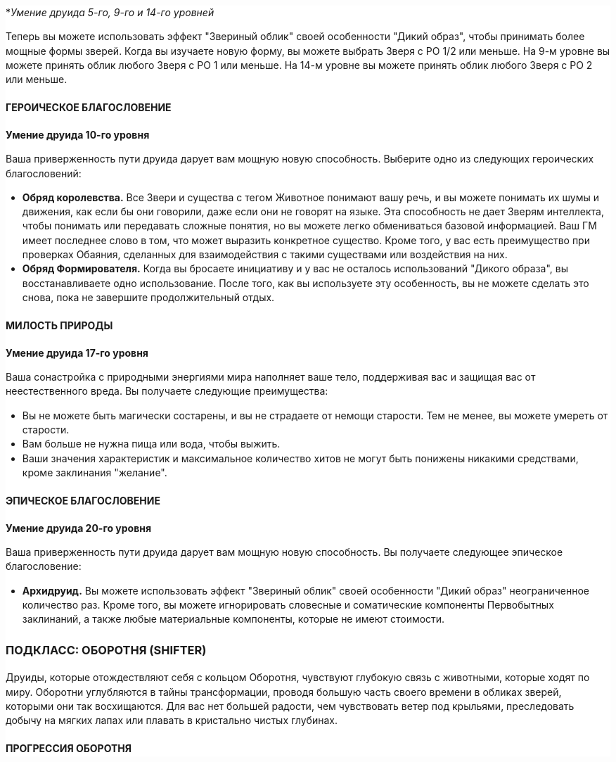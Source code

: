 **Умение друида 5-го, 9-го и 14-го уровней*

Теперь вы можете использовать эффект "Звериный облик" своей особенности "Дикий образ", чтобы принимать более мощные формы зверей. Когда вы изучаете новую форму, вы можете выбрать Зверя с РО 1/2 или меньше. На 9-м уровне вы можете принять облик любого Зверя с РО 1 или меньше. На 14-м уровне вы можете принять облик любого Зверя с РО 2 или меньше.

#### ГЕРОИЧЕСКОЕ БЛАГОСЛОВЕНИЕ

**Умение друида 10-го уровня**

Ваша приверженность пути друида дарует вам мощную новую способность. Выберите одно из следующих героических благословений:

* **Обряд королевства.** Все Звери и существа с тегом Животное понимают вашу речь, и вы можете понимать их шумы и движения, как если бы они говорили, даже если они не говорят на языке. Эта способность не дает Зверям интеллекта, чтобы понимать или передавать сложные понятия, но вы можете легко обмениваться базовой информацией. Ваш ГМ имеет последнее слово в том, что может выразить конкретное существо. Кроме того, у вас есть преимущество при проверках Обаяния, сделанных для взаимодействия с такими существами или воздействия на них.
* **Обряд Формирователя.** Когда вы бросаете инициативу и у вас не осталось использований "Дикого образа", вы восстанавливаете одно использование. После того, как вы используете эту особенность, вы не можете сделать это снова, пока не завершите продолжительный отдых.

#### МИЛОСТЬ ПРИРОДЫ

**Умение друида 17-го уровня**

Ваша сонастройка с природными энергиями мира наполняет ваше тело, поддерживая вас и защищая вас от неестественного вреда. Вы получаете следующие преимущества:

* Вы не можете быть магически состарены, и вы не страдаете от немощи старости. Тем не менее, вы можете умереть от старости.
* Вам больше не нужна пища или вода, чтобы выжить.
* Ваши значения характеристик и максимальное количество хитов не могут быть понижены никакими средствами, кроме заклинания "желание".

#### ЭПИЧЕСКОЕ БЛАГОСЛОВЕНИЕ

**Умение друида 20-го уровня**

Ваша приверженность пути друида дарует вам мощную новую способность. Вы получаете следующее эпическое благословение:

* **Архидруид.** Вы можете использовать эффект "Звериный облик" своей особенности "Дикий образ" неограниченное количество раз. Кроме того, вы можете игнорировать словесные и соматические компоненты Первобытных заклинаний, а также любые материальные компоненты, которые не имеют стоимости.

### ПОДКЛАСС: ОБОРОТНЯ (SHIFTER)

Друиды, которые отождествляют себя с кольцом Оборотня, чувствуют глубокую связь с животными, которые ходят по миру. Оборотни углубляются в тайны трансформации, проводя большую часть своего времени в обликах зверей, которыми они так восхищаются. Для вас нет большей радости, чем чувствовать ветер под крыльями, преследовать добычу на мягких лапах или плавать в кристально чистых глубинах.

#### ПРОГРЕССИЯ ОБОРОТНЯ
